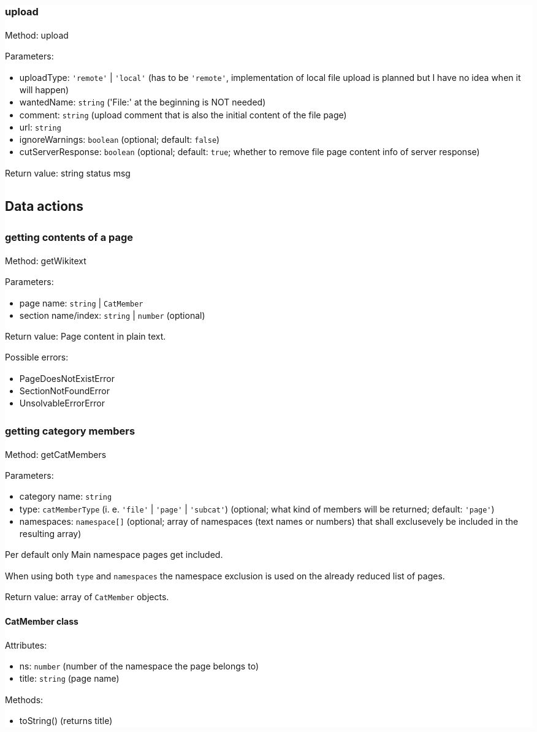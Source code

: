 ### upload
Method: upload

Parameters:
* uploadType: `'remote'` | `'local'` (has to be `'remote'`, implementation of local file upload is planned but I have no idea when it will happen)
* wantedName: `string` ('File:' at the beginning is NOT needed)
* comment: `string` (upload comment that is also the initial content of the file page)
* url: `string`
* ignoreWarnings: `boolean` (optional; default: `false`)
* cutServerResponse: `boolean` (optional; default: `true`; whether to remove file page content info of server response)

Return value: string status msg

## Data actions
### getting contents of a page
Method: getWikitext

Parameters:
* page name: `string` | `CatMember`
* section name/index: `string` | `number` (optional)

Return value: Page content in plain text.

Possible errors:
* PageDoesNotExistError
* SectionNotFoundError
* UnsolvableErrorError

### getting category members
Method: getCatMembers

Parameters:
* category name: `string`
* type: `catMemberType` (i. e. `'file'` | `'page'` | `'subcat'`) (optional; what kind of members will be returned; default: `'page'`)
* namespaces: `namespace[]` (optional; array of namespaces (text names or numbers) that shall exclusevely be included in the resulting array)

Per default only Main namespace pages get included.

When using both `type` and `namespaces` the namespace exclusion is used on the already reduced list of pages.

Return value: array of `CatMember` objects.

#### CatMember class
Attributes:
* ns: `number` (number of the namespace the page belongs to)
* title: `string` (page name)

Methods:
* toString() (returns title)

